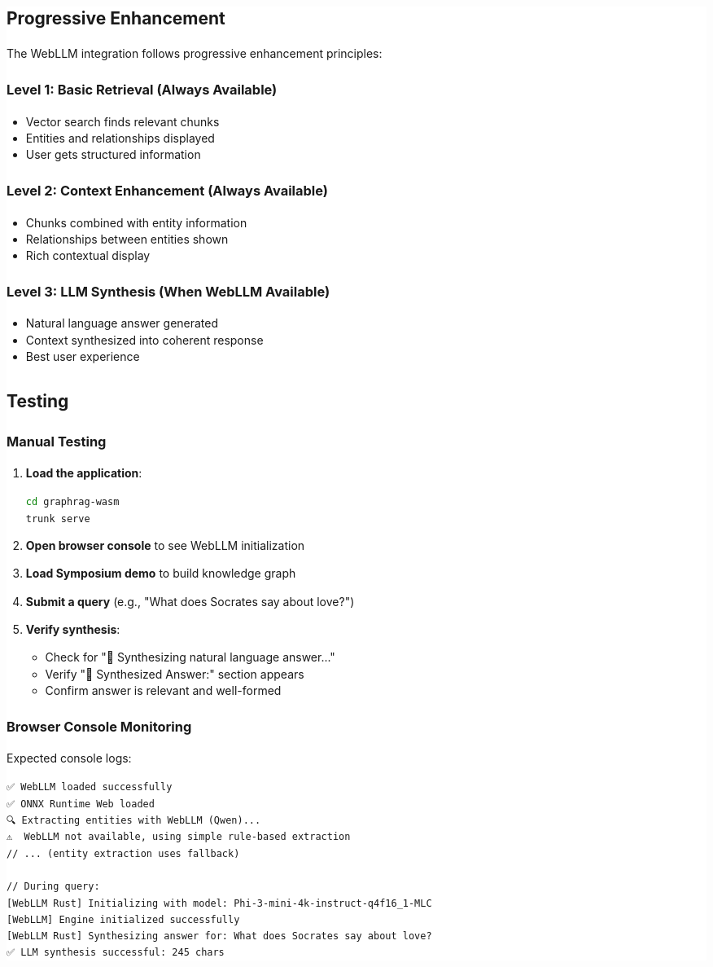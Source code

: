 ## Progressive Enhancement

The WebLLM integration follows progressive enhancement principles:

### Level 1: Basic Retrieval (Always Available)
- Vector search finds relevant chunks
- Entities and relationships displayed
- User gets structured information

### Level 2: Context Enhancement (Always Available)
- Chunks combined with entity information
- Relationships between entities shown
- Rich contextual display

### Level 3: LLM Synthesis (When WebLLM Available)
- Natural language answer generated
- Context synthesized into coherent response
- Best user experience

## Testing

### Manual Testing

1. **Load the application**:
   ```bash
   cd graphrag-wasm
   trunk serve
   ```

2. **Open browser console** to see WebLLM initialization

3. **Load Symposium demo** to build knowledge graph

4. **Submit a query** (e.g., "What does Socrates say about love?")

5. **Verify synthesis**:
   - Check for "🤖 Synthesizing natural language answer..."
   - Verify "💬 Synthesized Answer:" section appears
   - Confirm answer is relevant and well-formed

### Browser Console Monitoring

Expected console logs:
```
✅ WebLLM loaded successfully
✅ ONNX Runtime Web loaded
🔍 Extracting entities with WebLLM (Qwen)...
⚠️  WebLLM not available, using simple rule-based extraction
// ... (entity extraction uses fallback)

// During query:
[WebLLM Rust] Initializing with model: Phi-3-mini-4k-instruct-q4f16_1-MLC
[WebLLM] Engine initialized successfully
[WebLLM Rust] Synthesizing answer for: What does Socrates say about love?
✅ LLM synthesis successful: 245 chars
```

